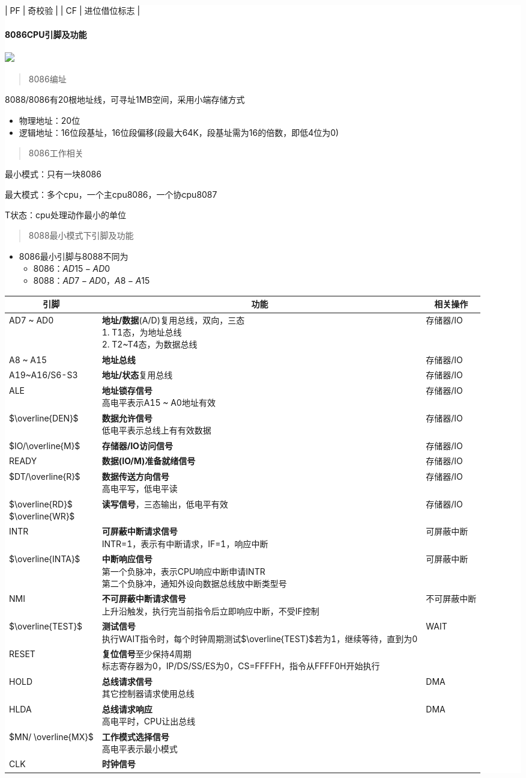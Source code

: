 | PF   | 奇校验                            |
| CF   | 进位借位标志                      |



#### 8086CPU引脚及功能

<img src="http://118.24.109.65/photo_db/233_Markdown_IMG_8086_cpu.png" width=300>

> 8086编址

8088/8086有20根地址线，可寻址1MB空间，采用小端存储方式

* 物理地址：20位
* 逻辑地址：16位段基址，16位段偏移(段最大64K，段基址需为16的倍数，即低4位为0)

> 8086工作相关

最小模式：只有一块8086

最大模式：多个cpu，一个主cpu8086，一个协cpu8087

T状态：cpu处理动作最小的单位

>8088最小模式下引脚及功能

* 8086最小引脚与8088不同为
  * 8086：$AD15-AD0$
  * 8088：$AD7- AD0，A8- A15$

| 引脚                                 | 功能                                                         | 相关操作     |
| ------------------------------------ | ------------------------------------------------------------ | ------------ |
| AD7 ~ AD0                            | **地址/数据**(A/D)复用总线，双向，三态<br />1. T1态，为地址总线<br />2. T2~T4态，为数据总线 | 存储器/IO    |
| A8 ~ A15                             | **地址总线**                                                 | 存储器/IO    |
| A19~A16/S6-S3                        | **地址/状态**复用总线                                        | 存储器/IO    |
| ALE                                  | **地址锁存信号**<br />高电平表示A15 ~ A0地址有效             | 存储器/IO    |
| $\overline{DEN}$                     | **数据允许信号**<br />低电平表示总线上有有效数据             | 存储器/IO    |
| $IO/\overline{M}$                    | **存储器/IO访问信号**                                        | 存储器/IO    |
| READY                                | **数据(IO/M)准备就绪信号**                                   | 存储器/IO    |
| $DT/\overline{R}$                    | **数据传送方向信号**<br />高电平写，低电平读                 | 存储器/IO    |
| $\overline{RD}$<br />$\overline{WR}$ | **读写信号**，三态输出，低电平有效                           | 存储器/IO    |
| INTR                                 | **可屏蔽中断请求信号**<br />INTR=1，表示有中断请求，IF=1，响应中断 | 可屏蔽中断   |
| $\overline{INTA}$                    | **中断响应信号**<br />第一个负脉冲，表示CPU响应中断申请INTR<br />第二个负脉冲，通知外设向数据总线放中断类型号 | 可屏蔽中断   |
| NMI                                  | **不可屏蔽中断请求信号**<br />上升沿触发，执行完当前指令后立即响应中断，不受IF控制 | 不可屏蔽中断 |
| $\overline{TEST}$                    | **测试信号**<br />执行WAIT指令时，每个时钟周期测试$\overline{TEST}$若为1，继续等待，直到为0 | WAIT         |
| RESET                                | **复位信号**至少保持4周期<br />标志寄存器为0，IP/DS/SS/ES为0，CS=FFFFH，指令从FFFF0H开始执行 |              |
| HOLD                                 | **总线请求信号**<br />其它控制器请求使用总线                 | DMA          |
| HLDA                                 | **总线请求响应**<br />高电平时，CPU让出总线                  | DMA          |
| $MN/ \overline{MX}$                  | **工作模式选择信号**<br />高电平表示最小模式                 |              |
| CLK                                  | **时钟信号**                                                 |              |
